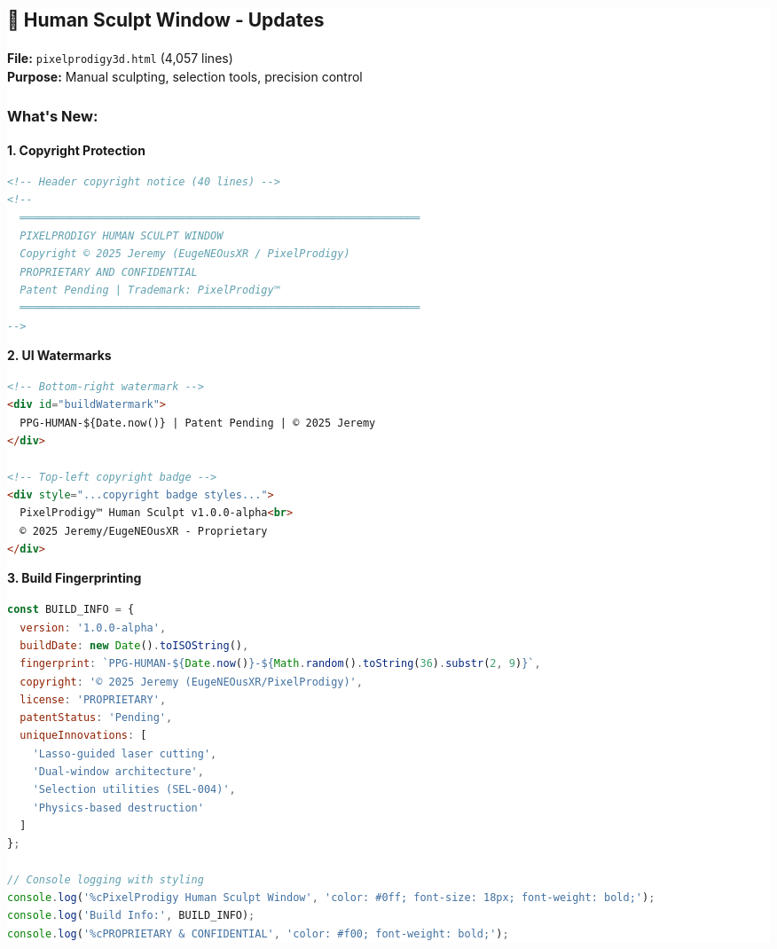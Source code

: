 
## 👤 Human Sculpt Window - Updates

**File:** `pixelprodigy3d.html` (4,057 lines)  
**Purpose:** Manual sculpting, selection tools, precision control

### What's New:

**1. Copyright Protection**
```html
<!-- Header copyright notice (40 lines) -->
<!--
  ═══════════════════════════════════════════════════════════════
  PIXELPRODIGY HUMAN SCULPT WINDOW
  Copyright © 2025 Jeremy (EugeNEOusXR / PixelProdigy)
  PROPRIETARY AND CONFIDENTIAL
  Patent Pending | Trademark: PixelProdigy™
  ═══════════════════════════════════════════════════════════════
-->
```

**2. UI Watermarks**
```html
<!-- Bottom-right watermark -->
<div id="buildWatermark">
  PPG-HUMAN-${Date.now()} | Patent Pending | © 2025 Jeremy
</div>

<!-- Top-left copyright badge -->
<div style="...copyright badge styles...">
  PixelProdigy™ Human Sculpt v1.0.0-alpha<br>
  © 2025 Jeremy/EugeNEOusXR - Proprietary
</div>
```

**3. Build Fingerprinting**
```javascript
const BUILD_INFO = {
  version: '1.0.0-alpha',
  buildDate: new Date().toISOString(),
  fingerprint: `PPG-HUMAN-${Date.now()}-${Math.random().toString(36).substr(2, 9)}`,
  copyright: '© 2025 Jeremy (EugeNEOusXR/PixelProdigy)',
  license: 'PROPRIETARY',
  patentStatus: 'Pending',
  uniqueInnovations: [
    'Lasso-guided laser cutting',
    'Dual-window architecture',
    'Selection utilities (SEL-004)',
    'Physics-based destruction'
  ]
};

// Console logging with styling
console.log('%cPixelProdigy Human Sculpt Window', 'color: #0ff; font-size: 18px; font-weight: bold;');
console.log('Build Info:', BUILD_INFO);
console.log('%cPROPRIETARY & CONFIDENTIAL', 'color: #f00; font-weight: bold;');
```
